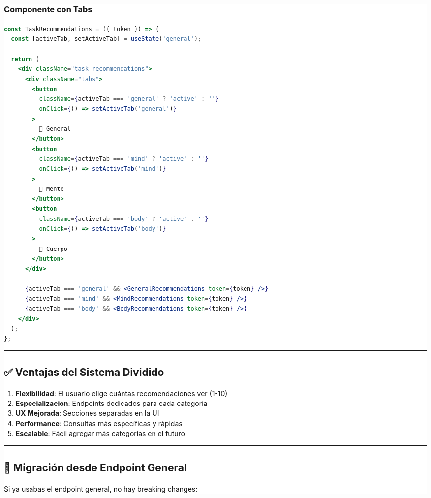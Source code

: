 ### Componente con Tabs
```jsx
const TaskRecommendations = ({ token }) => {
  const [activeTab, setActiveTab] = useState('general');
  
  return (
    <div className="task-recommendations">
      <div className="tabs">
        <button 
          className={activeTab === 'general' ? 'active' : ''}
          onClick={() => setActiveTab('general')}
        >
          🎯 General
        </button>
        <button 
          className={activeTab === 'mind' ? 'active' : ''}
          onClick={() => setActiveTab('mind')}
        >
          🧠 Mente
        </button>
        <button 
          className={activeTab === 'body' ? 'active' : ''}
          onClick={() => setActiveTab('body')}
        >
          💪 Cuerpo
        </button>
      </div>
      
      {activeTab === 'general' && <GeneralRecommendations token={token} />}
      {activeTab === 'mind' && <MindRecommendations token={token} />}
      {activeTab === 'body' && <BodyRecommendations token={token} />}
    </div>
  );
};
```

---

## ✅ Ventajas del Sistema Dividido

1. **Flexibilidad**: El usuario elige cuántas recomendaciones ver (1-10)
2. **Especialización**: Endpoints dedicados para cada categoría
3. **UX Mejorada**: Secciones separadas en la UI
4. **Performance**: Consultas más específicas y rápidas
5. **Escalable**: Fácil agregar más categorías en el futuro

---

## 🔄 Migración desde Endpoint General

Si ya usabas el endpoint general, no hay breaking changes:
